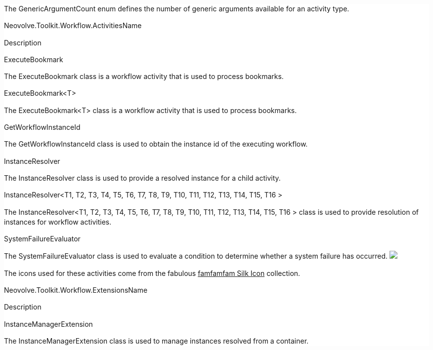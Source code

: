 The GenericArgumentCount enum defines the number of generic arguments available for an activity type. 

Neovolve.Toolkit.Workflow.ActivitiesName 

Description 

ExecuteBookmark 

The ExecuteBookmark class is a workflow activity that is used to process bookmarks. 

ExecuteBookmark&lt;T&gt; 

The ExecuteBookmark&lt;T&gt; class is a workflow activity that is used to process bookmarks. 

GetWorkflowInstanceId 

The GetWorkflowInstanceId class is used to obtain the instance id of the executing workflow. 

InstanceResolver 

The InstanceResolver class is used to provide a resolved instance for a child activity. 

InstanceResolver&lt;T1, T2, T3, T4, T5, T6, T7, T8, T9, T10, T11, T12, T13, T14, T15, T16 &gt; 

The InstanceResolver&lt;T1, T2, T3, T4, T5, T6, T7, T8, T9, T10, T11, T12, T13, T14, T15, T16 &gt; class is used to provide resolution of instances for workflow activities. 

SystemFailureEvaluator 

The SystemFailureEvaluator class is used to evaluate a condition to determine whether a system failure has occurred. ![][1]

The icons used for these activities come from the fabulous [famfamfam Silk Icon][2] collection.

Neovolve.Toolkit.Workflow.ExtensionsName 

Description 

InstanceManagerExtension 

The InstanceManagerExtension class is used to manage instances resolved from a container. 

[0]: http://neovolve.codeplex.com/releases/view/19004
[1]: /files/image_38.png
[2]: http://www.famfamfam.com/lab/icons/silk/

